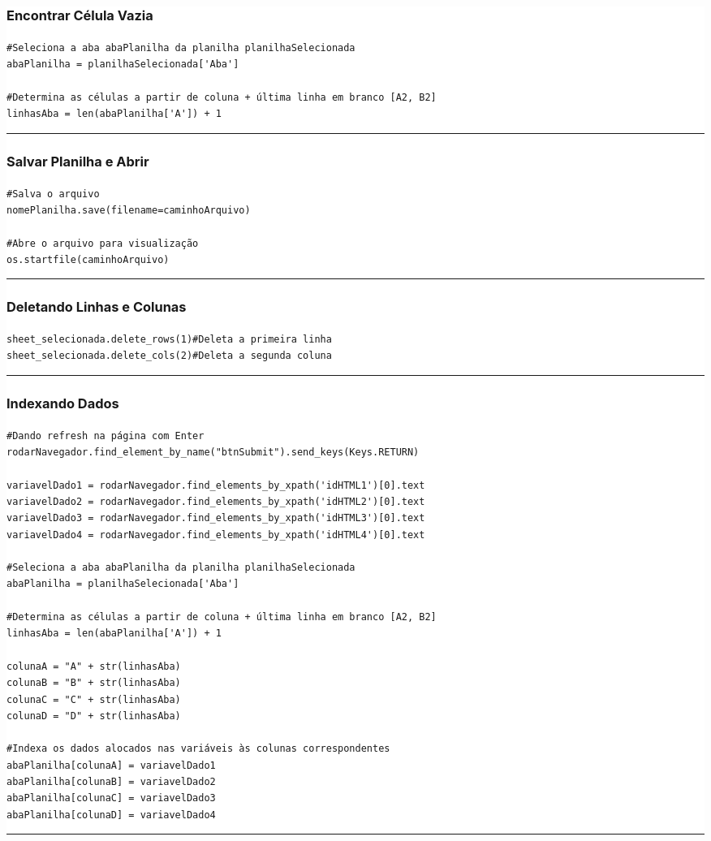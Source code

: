 
### **Encontrar Célula Vazia**
```jupyter
#Seleciona a aba abaPlanilha da planilha planilhaSelecionada
abaPlanilha = planilhaSelecionada['Aba']

#Determina as células a partir de coluna + última linha em branco [A2, B2]
linhasAba = len(abaPlanilha['A']) + 1
```

---

### **Salvar Planilha e Abrir**
```jupyter
#Salva o arquivo
nomePlanilha.save(filename=caminhoArquivo)

#Abre o arquivo para visualização
os.startfile(caminhoArquivo)
```

---

### **Deletando Linhas e Colunas**
```jupyter
sheet_selecionada.delete_rows(1)#Deleta a primeira linha
sheet_selecionada.delete_cols(2)#Deleta a segunda coluna
```

---

### **Indexando Dados**
```jupyter
#Dando refresh na página com Enter
rodarNavegador.find_element_by_name("btnSubmit").send_keys(Keys.RETURN)

variavelDado1 = rodarNavegador.find_elements_by_xpath('idHTML1')[0].text
variavelDado2 = rodarNavegador.find_elements_by_xpath('idHTML2')[0].text
variavelDado3 = rodarNavegador.find_elements_by_xpath('idHTML3')[0].text
variavelDado4 = rodarNavegador.find_elements_by_xpath('idHTML4')[0].text

#Seleciona a aba abaPlanilha da planilha planilhaSelecionada
abaPlanilha = planilhaSelecionada['Aba']

#Determina as células a partir de coluna + última linha em branco [A2, B2]
linhasAba = len(abaPlanilha['A']) + 1

colunaA = "A" + str(linhasAba)
colunaB = "B" + str(linhasAba)
colunaC = "C" + str(linhasAba)
colunaD = "D" + str(linhasAba)

#Indexa os dados alocados nas variáveis às colunas correspondentes
abaPlanilha[colunaA] = variavelDado1
abaPlanilha[colunaB] = variavelDado2
abaPlanilha[colunaC] = variavelDado3
abaPlanilha[colunaD] = variavelDado4
```

---
